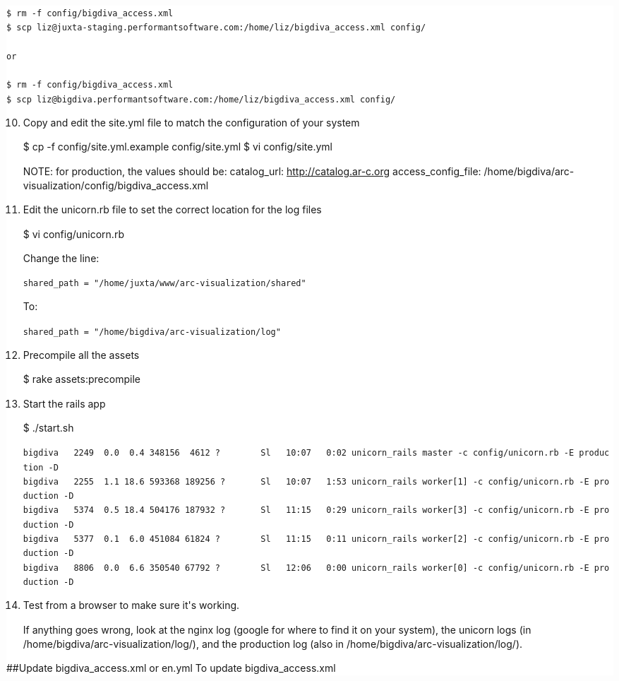     $ rm -f config/bigdiva_access.xml
    $ scp liz@juxta-staging.performantsoftware.com:/home/liz/bigdiva_access.xml config/
    
    or
    
    $ rm -f config/bigdiva_access.xml
    $ scp liz@bigdiva.performantsoftware.com:/home/liz/bigdiva_access.xml config/


10. Copy and edit the site.yml file to match the configuration of your system

    $ cp -f config/site.yml.example config/site.yml
    $ vi config/site.yml

    NOTE: for production, the values should be:
        catalog_url: http://catalog.ar-c.org
        access_config_file: /home/bigdiva/arc-visualization/config/bigdiva_access.xml


11. Edit the unicorn.rb file to set the correct location for the log files

    $ vi config/unicorn.rb
    
    Change the line: 
    
        shared_path = "/home/juxta/www/arc-visualization/shared"
        
    To:
    
        shared_path = "/home/bigdiva/arc-visualization/log"
        
        
12. Precompile all the assets

    $ rake assets:precompile


13. Start the rails app

    $ ./start.sh
    
        bigdiva   2249  0.0  0.4 348156  4612 ?        Sl   10:07   0:02 unicorn_rails master -c config/unicorn.rb -E production -D                                                                                              
        bigdiva   2255  1.1 18.6 593368 189256 ?       Sl   10:07   1:53 unicorn_rails worker[1] -c config/unicorn.rb -E production -D                                                                                           
        bigdiva   5374  0.5 18.4 504176 187932 ?       Sl   11:15   0:29 unicorn_rails worker[3] -c config/unicorn.rb -E production -D                                                                                           
        bigdiva   5377  0.1  6.0 451084 61824 ?        Sl   11:15   0:11 unicorn_rails worker[2] -c config/unicorn.rb -E production -D                                                                                           
        bigdiva   8806  0.0  6.6 350540 67792 ?        Sl   12:06   0:00 unicorn_rails worker[0] -c config/unicorn.rb -E production -D                                                                             


14. Test from a browser to make sure it's working.

    If anything goes wrong, look at the nginx log (google for where to find it on your system), 
    the unicorn logs (in /home/bigdiva/arc-visualization/log/), and the production log (also
    in /home/bigdiva/arc-visualization/log/).



##Update bigdiva_access.xml or en.yml
To update bigdiva_access.xml
